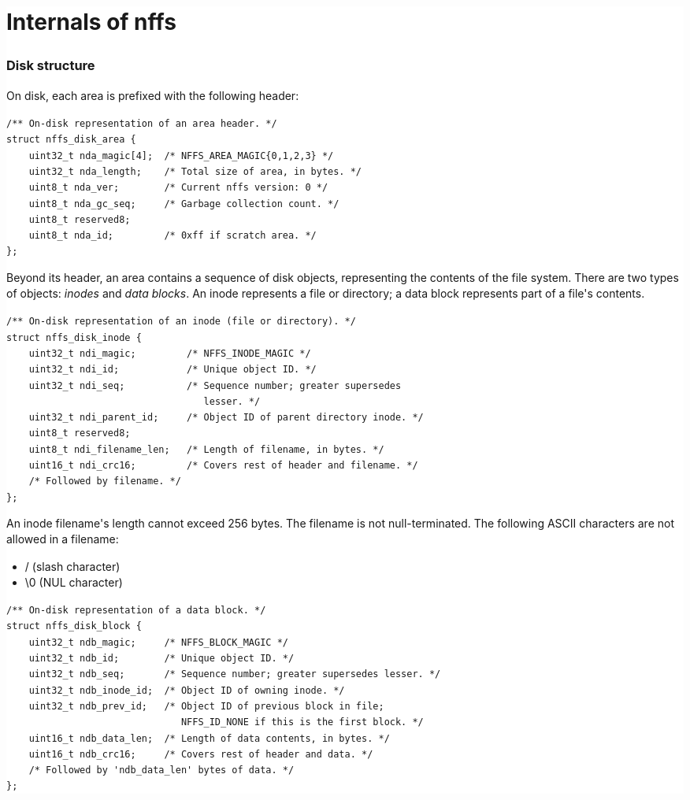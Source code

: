 # Internals of nffs
### Disk structure
On disk, each area is prefixed with the following header:

```no-highlight
/** On-disk representation of an area header. */
struct nffs_disk_area {
    uint32_t nda_magic[4];  /* NFFS_AREA_MAGIC{0,1,2,3} */
    uint32_t nda_length;    /* Total size of area, in bytes. */
    uint8_t nda_ver;        /* Current nffs version: 0 */
    uint8_t nda_gc_seq;     /* Garbage collection count. */
    uint8_t reserved8;
    uint8_t nda_id;         /* 0xff if scratch area. */
};
```

Beyond its header, an area contains a sequence of disk objects, representing the contents of the file system.  There are two types of objects: *inodes* and *data blocks*.  An inode represents a file or directory; a data block represents part of a file's contents.

```no-highlight
/** On-disk representation of an inode (file or directory). */
struct nffs_disk_inode {
    uint32_t ndi_magic;         /* NFFS_INODE_MAGIC */
    uint32_t ndi_id;            /* Unique object ID. */
    uint32_t ndi_seq;           /* Sequence number; greater supersedes
                                   lesser. */
    uint32_t ndi_parent_id;     /* Object ID of parent directory inode. */
    uint8_t reserved8;
    uint8_t ndi_filename_len;   /* Length of filename, in bytes. */
    uint16_t ndi_crc16;         /* Covers rest of header and filename. */
    /* Followed by filename. */
};
```

An inode filename's length cannot exceed 256 bytes.  The filename is not null-terminated.  The following ASCII characters are not allowed in a filename:

* /  (slash character)
* \0 (NUL character)

```no-highlight
/** On-disk representation of a data block. */
struct nffs_disk_block {
    uint32_t ndb_magic;     /* NFFS_BLOCK_MAGIC */
    uint32_t ndb_id;        /* Unique object ID. */
    uint32_t ndb_seq;       /* Sequence number; greater supersedes lesser. */
    uint32_t ndb_inode_id;  /* Object ID of owning inode. */
    uint32_t ndb_prev_id;   /* Object ID of previous block in file;
                               NFFS_ID_NONE if this is the first block. */
    uint16_t ndb_data_len;  /* Length of data contents, in bytes. */
    uint16_t ndb_crc16;     /* Covers rest of header and data. */
    /* Followed by 'ndb_data_len' bytes of data. */
};
```

